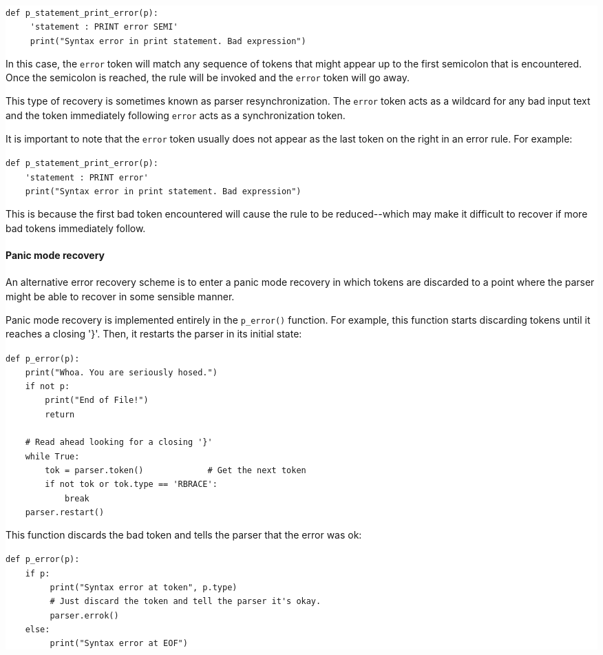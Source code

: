     def p_statement_print_error(p):
         'statement : PRINT error SEMI'
         print("Syntax error in print statement. Bad expression")

In this case, the `error` token will match any sequence of tokens that
might appear up to the first semicolon that is encountered. Once the
semicolon is reached, the rule will be invoked and the `error` token
will go away.

This type of recovery is sometimes known as parser resynchronization.
The `error` token acts as a wildcard for any bad input text and the
token immediately following `error` acts as a synchronization token.

It is important to note that the `error` token usually does not appear
as the last token on the right in an error rule. For example:

    def p_statement_print_error(p):
        'statement : PRINT error'
        print("Syntax error in print statement. Bad expression")

This is because the first bad token encountered will cause the rule to
be reduced\--which may make it difficult to recover if more bad tokens
immediately follow.

#### Panic mode recovery

An alternative error recovery scheme is to enter a panic mode recovery
in which tokens are discarded to a point where the parser might be able
to recover in some sensible manner.

Panic mode recovery is implemented entirely in the `p_error()` function.
For example, this function starts discarding tokens until it reaches a
closing \'}\'. Then, it restarts the parser in its initial state:

    def p_error(p):
        print("Whoa. You are seriously hosed.")
        if not p:
            print("End of File!")
            return

        # Read ahead looking for a closing '}'
        while True:
            tok = parser.token()             # Get the next token
            if not tok or tok.type == 'RBRACE': 
                break
        parser.restart()

This function discards the bad token and tells the parser that the error
was ok:

    def p_error(p):
        if p:
             print("Syntax error at token", p.type)
             # Just discard the token and tell the parser it's okay.
             parser.errok()
        else:
             print("Syntax error at EOF")

